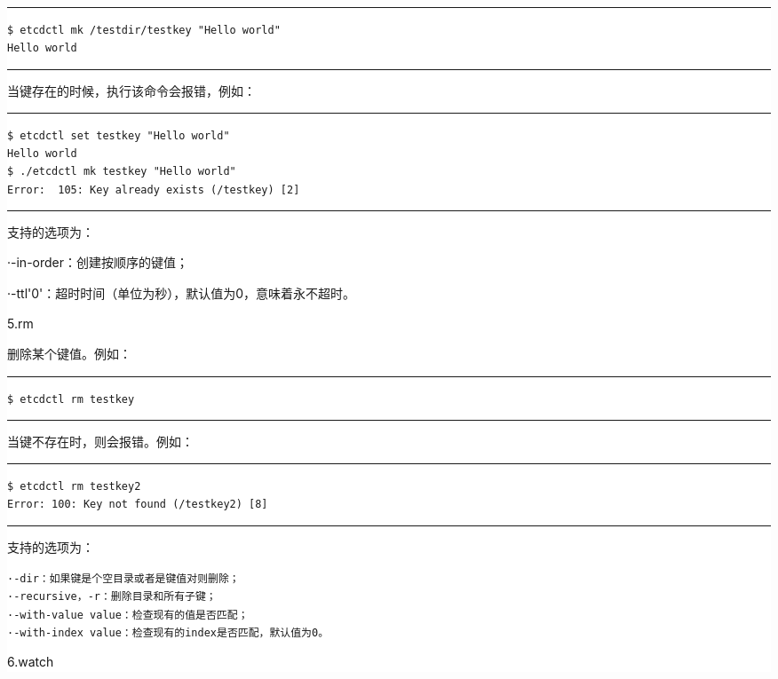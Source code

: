 ------

```shell
$ etcdctl mk /testdir/testkey "Hello world"
Hello world
```

------

当键存在的时候，执行该命令会报错，例如：

------

```shell
$ etcdctl set testkey "Hello world"
Hello world
$ ./etcdctl mk testkey "Hello world"
Error:  105: Key already exists (/testkey) [2]
```

------

支持的选项为：

·-in-order：创建按顺序的键值；

·-ttl'0'：超时时间（单位为秒），默认值为0，意味着永不超时。

5.rm

删除某个键值。例如：

------

```shell
$ etcdctl rm testkey
```

------

当键不存在时，则会报错。例如：

------

```shell
$ etcdctl rm testkey2
Error: 100: Key not found (/testkey2) [8]
```

------

支持的选项为：

```
·-dir：如果键是个空目录或者是键值对则删除；
·-recursive，-r：删除目录和所有子键；
·-with-value value：检查现有的值是否匹配；
·-with-index value：检查现有的index是否匹配，默认值为0。
```

6.watch
